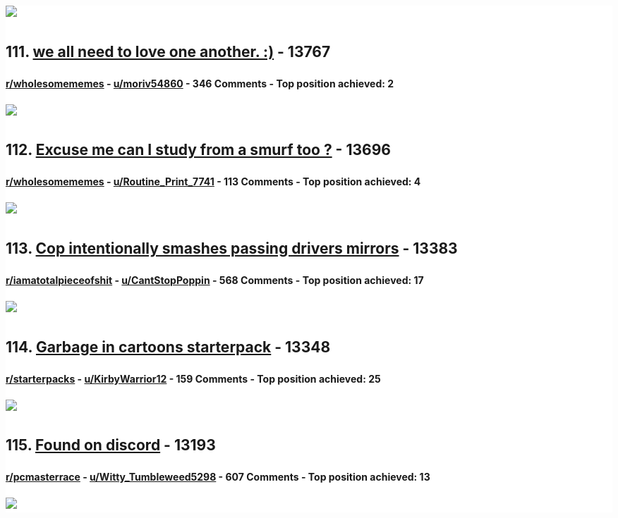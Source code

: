 <a href="https://i.redd.it/e3yuga0g4kx91.jpg"><img src="https://a.thumbs.redditmedia.com/zO8-gEDafOlghOzqeX1xY8cj3KDDd0A32Mz6TGu77k8.jpg"></img></a>

## 111. [we all need to love one another. :)](http://reddit.com/r/wholesomememes/comments/yk1g0t/we_all_need_to_love_one_another/) - 13767
#### [r/wholesomememes](http://reddit.com/r/wholesomememes) - [u/moriv54860](http://reddit.com/u/moriv54860) - 346 Comments - Top position achieved: 2

<a href="https://i.redd.it/kupmmiwufix91.jpg"><img src="https://b.thumbs.redditmedia.com/h-9KvoGDw85Z4KXvwDZeWIm1yKXUabLJZuLYT0OGPJw.jpg"></img></a>

## 112. [Excuse me can I study from a smurf too ?](http://reddit.com/r/wholesomememes/comments/yjufr7/excuse_me_can_i_study_from_a_smurf_too/) - 13696
#### [r/wholesomememes](http://reddit.com/r/wholesomememes) - [u/Routine_Print_7741](http://reddit.com/u/Routine_Print_7741) - 113 Comments - Top position achieved: 4

<a href="https://i.redd.it/co6hoiimkgx91.jpg"><img src="https://b.thumbs.redditmedia.com/onZFH8YXnENWvOLuxSJqFeFpIZ8s6HBTWlZeLFs4VFY.jpg"></img></a>

## 113. [Cop intentionally smashes passing drivers mirrors](http://reddit.com/r/iamatotalpieceofshit/comments/yk7npv/cop_intentionally_smashes_passing_drivers_mirrors/) - 13383
#### [r/iamatotalpieceofshit](http://reddit.com/r/iamatotalpieceofshit) - [u/CantStopPoppin](http://reddit.com/u/CantStopPoppin) - 568 Comments - Top position achieved: 17

<a href="https://v.redd.it/szsda8i5zjx91"><img src="https://b.thumbs.redditmedia.com/FO6r2xpSvsXJ-owvlkST-H3HlMju-cLxMGVR-rbe1pE.jpg"></img></a>

## 114. [Garbage in cartoons starterpack](http://reddit.com/r/starterpacks/comments/ykhr7j/garbage_in_cartoons_starterpack/) - 13348
#### [r/starterpacks](http://reddit.com/r/starterpacks) - [u/KirbyWarrior12](http://reddit.com/u/KirbyWarrior12) - 159 Comments - Top position achieved: 25

<a href="https://i.redd.it/bp2p7kmjtlx91.png"><img src="https://b.thumbs.redditmedia.com/jn3tlrLO31vcEg4Qn-JToVuyzgYOO0bOz34W4YsELNs.jpg"></img></a>

## 115. [Found on discord](http://reddit.com/r/pcmasterrace/comments/ykcosu/found_on_discord/) - 13193
#### [r/pcmasterrace](http://reddit.com/r/pcmasterrace) - [u/Witty_Tumbleweed5298](http://reddit.com/u/Witty_Tumbleweed5298) - 607 Comments - Top position achieved: 13

<a href="https://i.redd.it/5ws88iwvxkx91.png"><img src="https://b.thumbs.redditmedia.com/yqnymJN36ucKo6Dtj7WBTvhx51E6TdIWWeZE79jhJ9M.jpg"></img></a>
